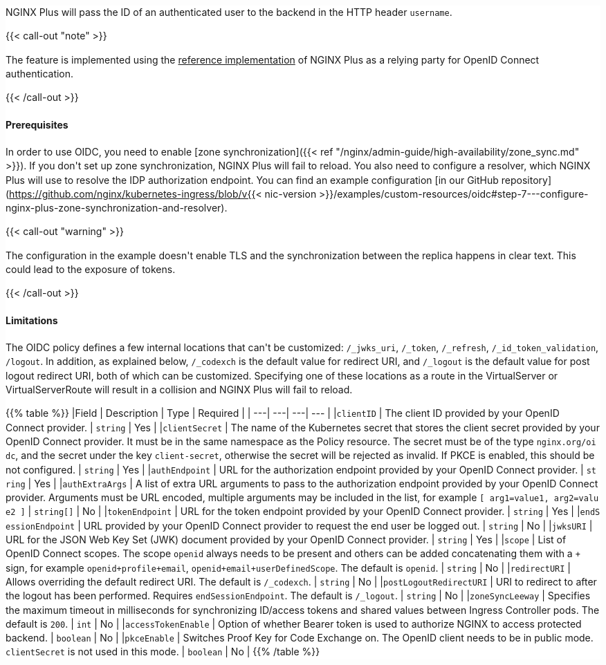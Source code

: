 NGINX Plus will pass the ID of an authenticated user to the backend in the HTTP header `username`.

{{< call-out "note" >}}

The feature is implemented using the [reference implementation](https://github.com/nginxinc/nginx-openid-connect/) of NGINX Plus as a relying party for OpenID Connect authentication.

{{< /call-out >}}

#### Prerequisites

In order to use OIDC, you need to enable [zone synchronization]({{< ref "/nginx/admin-guide/high-availability/zone_sync.md" >}}). If you don't set up zone synchronization, NGINX Plus will fail to reload.
You also need to configure a resolver, which NGINX Plus will use to resolve the IDP authorization endpoint. You can find an example configuration [in our GitHub repository](https://github.com/nginx/kubernetes-ingress/blob/v{{< nic-version >}}/examples/custom-resources/oidc#step-7---configure-nginx-plus-zone-synchronization-and-resolver).

{{< call-out "warning" >}}

The configuration in the example doesn't enable TLS and the synchronization between the replica happens in clear text. This could lead to the exposure of tokens.

{{< /call-out >}}

#### Limitations

The OIDC policy defines a few internal locations that can't be customized: `/_jwks_uri`, `/_token`, `/_refresh`, `/_id_token_validation`, `/logout`. In addition, as explained below, `/_codexch` is the default value for redirect URI, and `/_logout` is the default value for post logout redirect URI, both of which can be customized. Specifying one of these locations as a route in the VirtualServer or VirtualServerRoute will result in a collision and NGINX Plus will fail to reload.

{{% table %}}
|Field | Description | Type | Required |
| ---| ---| ---| --- |
|``clientID`` | The client ID provided by your OpenID Connect provider. | ``string`` | Yes |
|``clientSecret`` | The name of the Kubernetes secret that stores the client secret provided by your OpenID Connect provider. It must be in the same namespace as the Policy resource. The secret must be of the type ``nginx.org/oidc``, and the secret under the key ``client-secret``, otherwise the secret will be rejected as invalid. If PKCE is enabled, this should be not configured. | ``string`` | Yes |
|``authEndpoint`` | URL for the authorization endpoint provided by your OpenID Connect provider. | ``string`` | Yes |
|``authExtraArgs`` | A list of extra URL arguments to pass to the authorization endpoint provided by your OpenID Connect provider. Arguments must be URL encoded, multiple arguments may be included in the list, for example ``[ arg1=value1, arg2=value2 ]`` | ``string[]`` | No |
|``tokenEndpoint`` | URL for the token endpoint provided by your OpenID Connect provider. | ``string`` | Yes |
|``endSessionEndpoint`` | URL provided by your OpenID Connect provider to request the end user be logged out. | ``string`` | No |
|``jwksURI`` | URL for the JSON Web Key Set (JWK) document provided by your OpenID Connect provider. | ``string`` | Yes |
|``scope`` | List of OpenID Connect scopes. The scope ``openid`` always needs to be present and others can be added concatenating them with a ``+`` sign, for example ``openid+profile+email``, ``openid+email+userDefinedScope``. The default is ``openid``. | ``string`` | No |
|``redirectURI`` | Allows overriding the default redirect URI. The default is ``/_codexch``. | ``string`` | No |
|``postLogoutRedirectURI`` | URI to redirect to after the logout has been performed. Requires ``endSessionEndpoint``. The default is ``/_logout``. | ``string`` | No |
|``zoneSyncLeeway`` | Specifies the maximum timeout in milliseconds for synchronizing ID/access tokens and shared values between Ingress Controller pods. The default is ``200``. | ``int`` | No |
|``accessTokenEnable`` | Option of whether Bearer token is used to authorize NGINX to access protected backend. | ``boolean`` | No |
|``pkceEnable`` | Switches Proof Key for Code Exchange on. The OpenID client needs to be in public mode. `clientSecret` is not used in this mode. | ``boolean`` | No |
{{% /table %}}

